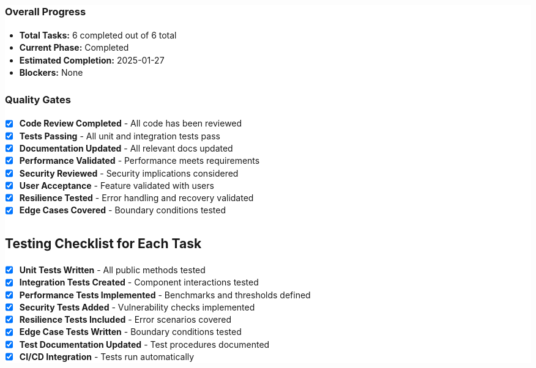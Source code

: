 ### Overall Progress

- **Total Tasks:** 6 completed out of 6 total
- **Current Phase:** Completed
- **Estimated Completion:** 2025-01-27
- **Blockers:** None

### Quality Gates

- [x] **Code Review Completed** - All code has been reviewed
- [x] **Tests Passing** - All unit and integration tests pass
- [x] **Documentation Updated** - All relevant docs updated
- [x] **Performance Validated** - Performance meets requirements
- [x] **Security Reviewed** - Security implications considered
- [x] **User Acceptance** - Feature validated with users
- [x] **Resilience Tested** - Error handling and recovery validated
- [x] **Edge Cases Covered** - Boundary conditions tested

## Testing Checklist for Each Task

- [x] **Unit Tests Written** - All public methods tested
- [x] **Integration Tests Created** - Component interactions tested
- [x] **Performance Tests Implemented** - Benchmarks and thresholds defined
- [x] **Security Tests Added** - Vulnerability checks implemented
- [x] **Resilience Tests Included** - Error scenarios covered
- [x] **Edge Case Tests Written** - Boundary conditions tested
- [x] **Test Documentation Updated** - Test procedures documented
- [x] **CI/CD Integration** - Tests run automatically

